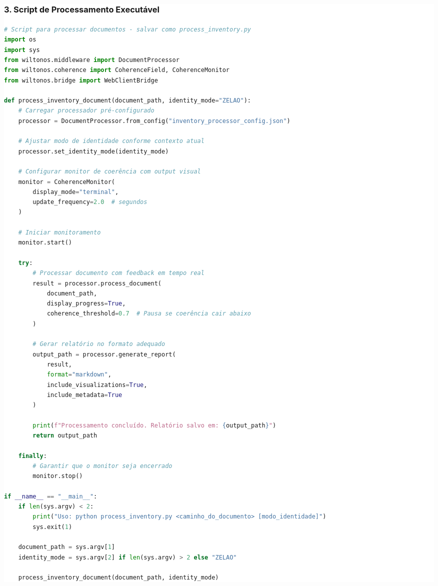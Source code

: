 ```python
```

### 3. Script de Processamento Executável

```python
# Script para processar documentos - salvar como process_inventory.py
import os
import sys
from wiltonos.middleware import DocumentProcessor
from wiltonos.coherence import CoherenceField, CoherenceMonitor
from wiltonos.bridge import WebClientBridge

def process_inventory_document(document_path, identity_mode="ZELAO"):
    # Carregar processador pré-configurado
    processor = DocumentProcessor.from_config("inventory_processor_config.json")
    
    # Ajustar modo de identidade conforme contexto atual
    processor.set_identity_mode(identity_mode)
    
    # Configurar monitor de coerência com output visual
    monitor = CoherenceMonitor(
        display_mode="terminal",
        update_frequency=2.0  # segundos
    )
    
    # Iniciar monitoramento
    monitor.start()
    
    try:
        # Processar documento com feedback em tempo real
        result = processor.process_document(
            document_path,
            display_progress=True,
            coherence_threshold=0.7  # Pausa se coerência cair abaixo
        )
        
        # Gerar relatório no formato adequado
        output_path = processor.generate_report(
            result,
            format="markdown",
            include_visualizations=True,
            include_metadata=True
        )
        
        print(f"Processamento concluído. Relatório salvo em: {output_path}")
        return output_path
        
    finally:
        # Garantir que o monitor seja encerrado
        monitor.stop()

if __name__ == "__main__":
    if len(sys.argv) < 2:
        print("Uso: python process_inventory.py <caminho_do_documento> [modo_identidade]")
        sys.exit(1)
    
    document_path = sys.argv[1]
    identity_mode = sys.argv[2] if len(sys.argv) > 2 else "ZELAO"
    
    process_inventory_document(document_path, identity_mode)
```
